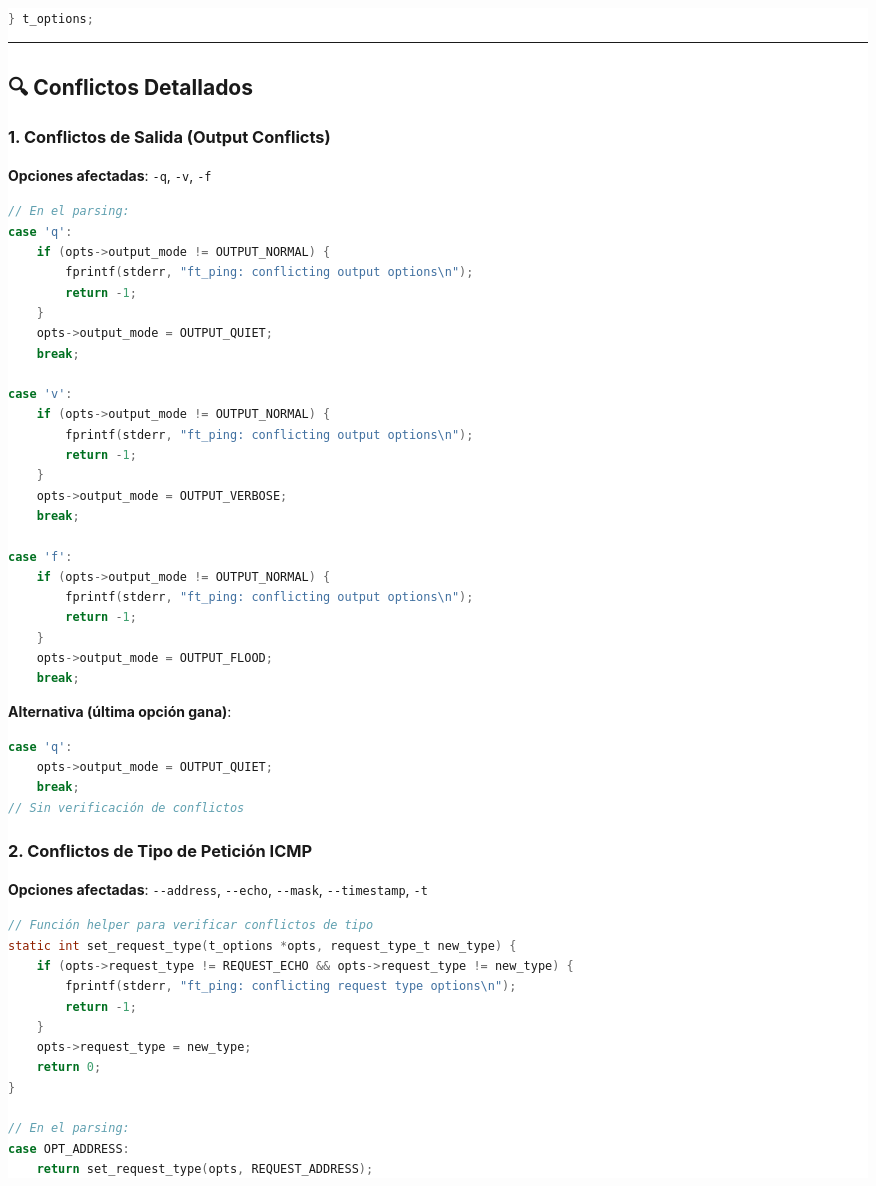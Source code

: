 ```c
} t_options;
```

---

## 🔍 Conflictos Detallados

### 1. Conflictos de Salida (Output Conflicts)

**Opciones afectadas**: `-q`, `-v`, `-f`

```c
// En el parsing:
case 'q':
    if (opts->output_mode != OUTPUT_NORMAL) {
        fprintf(stderr, "ft_ping: conflicting output options\n");
        return -1;
    }
    opts->output_mode = OUTPUT_QUIET;
    break;

case 'v':
    if (opts->output_mode != OUTPUT_NORMAL) {
        fprintf(stderr, "ft_ping: conflicting output options\n");
        return -1;
    }
    opts->output_mode = OUTPUT_VERBOSE;
    break;

case 'f':
    if (opts->output_mode != OUTPUT_NORMAL) {
        fprintf(stderr, "ft_ping: conflicting output options\n");
        return -1;
    }
    opts->output_mode = OUTPUT_FLOOD;
    break;
```

**Alternativa (última opción gana)**:
```c
case 'q':
    opts->output_mode = OUTPUT_QUIET;
    break;
// Sin verificación de conflictos
```

### 2. Conflictos de Tipo de Petición ICMP

**Opciones afectadas**: `--address`, `--echo`, `--mask`, `--timestamp`, `-t`

```c
// Función helper para verificar conflictos de tipo
static int set_request_type(t_options *opts, request_type_t new_type) {
    if (opts->request_type != REQUEST_ECHO && opts->request_type != new_type) {
        fprintf(stderr, "ft_ping: conflicting request type options\n");
        return -1;
    }
    opts->request_type = new_type;
    return 0;
}

// En el parsing:
case OPT_ADDRESS:
    return set_request_type(opts, REQUEST_ADDRESS);

```